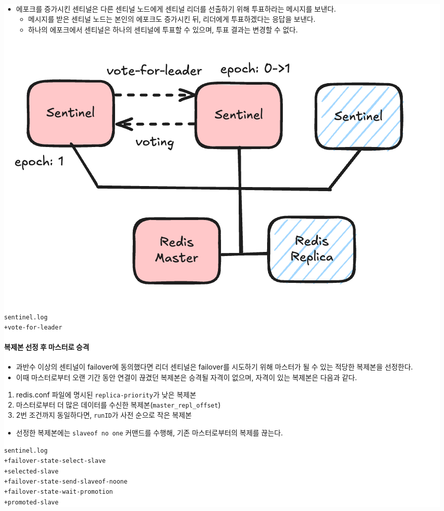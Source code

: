 - 에포크를 증가시킨 센티널은 다른 센티널 노드에게 센티널 리더를 선출하기 위해 투표하라는 메시지를 보낸다.
  - 메시지를 받은 센티널 노드는 본인의 에포크도 증가시킨 뒤, 리더에게 투표하겠다는 응답을 보낸다.
  - 하나의 에포크에서 센티널은 하나의 센티널에 투표할 수 있으며, 투표 결과는 변경할 수 없다.

<img src="img/sentinel10.png">

```shell
sentinel.log
+vote-for-leader
```

#### 복제본 선정 후 마스터로 승격

- 과반수 이상의 센티널이 failover에 동의했다면 리더 센티널은 failover를 시도하기 위해 마스터가 될 수 있는 적당한 복제본을 선정한다.
- 이때 마스터로부터 오랜 기간 동안 연결이 끊겼던 복제본은 승격될 자격이 없으며, 자격이 있는 복제본은 다음과 같다.

1. redis.conf 파일에 명시된 `replica-priority`가 낮은 복제본
2. 마스터로부터 더 많은 데이터를 수신한 복제본(`master_repl_offset`)
3. 2번 조건까지 동일하다면, `runID`가 사전 순으로 작은 복제본

- 선정한 복제본에는 `slaveof no one` 커맨드를 수행해, 기존 마스터로부터의 복제를 끊는다.

```shell
sentinel.log
+failover-state-select-slave
+selected-slave
+failover-state-send-slaveof-noone
+failover-state-wait-promotion
+promoted-slave
```
